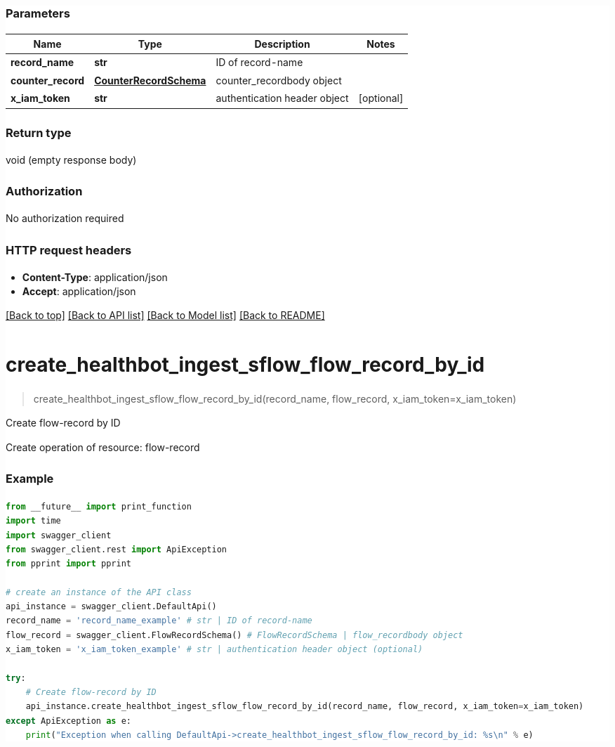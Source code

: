 ### Parameters

Name | Type | Description  | Notes
------------- | ------------- | ------------- | -------------
 **record_name** | **str**| ID of record-name | 
 **counter_record** | [**CounterRecordSchema**](CounterRecordSchema.md)| counter_recordbody object | 
 **x_iam_token** | **str**| authentication header object | [optional] 

### Return type

void (empty response body)

### Authorization

No authorization required

### HTTP request headers

 - **Content-Type**: application/json
 - **Accept**: application/json

[[Back to top]](#) [[Back to API list]](../README.md#documentation-for-api-endpoints) [[Back to Model list]](../README.md#documentation-for-models) [[Back to README]](../README.md)

# **create_healthbot_ingest_sflow_flow_record_by_id**
> create_healthbot_ingest_sflow_flow_record_by_id(record_name, flow_record, x_iam_token=x_iam_token)

Create flow-record by ID

Create operation of resource: flow-record

### Example
```python
from __future__ import print_function
import time
import swagger_client
from swagger_client.rest import ApiException
from pprint import pprint

# create an instance of the API class
api_instance = swagger_client.DefaultApi()
record_name = 'record_name_example' # str | ID of record-name
flow_record = swagger_client.FlowRecordSchema() # FlowRecordSchema | flow_recordbody object
x_iam_token = 'x_iam_token_example' # str | authentication header object (optional)

try:
    # Create flow-record by ID
    api_instance.create_healthbot_ingest_sflow_flow_record_by_id(record_name, flow_record, x_iam_token=x_iam_token)
except ApiException as e:
    print("Exception when calling DefaultApi->create_healthbot_ingest_sflow_flow_record_by_id: %s\n" % e)
```
